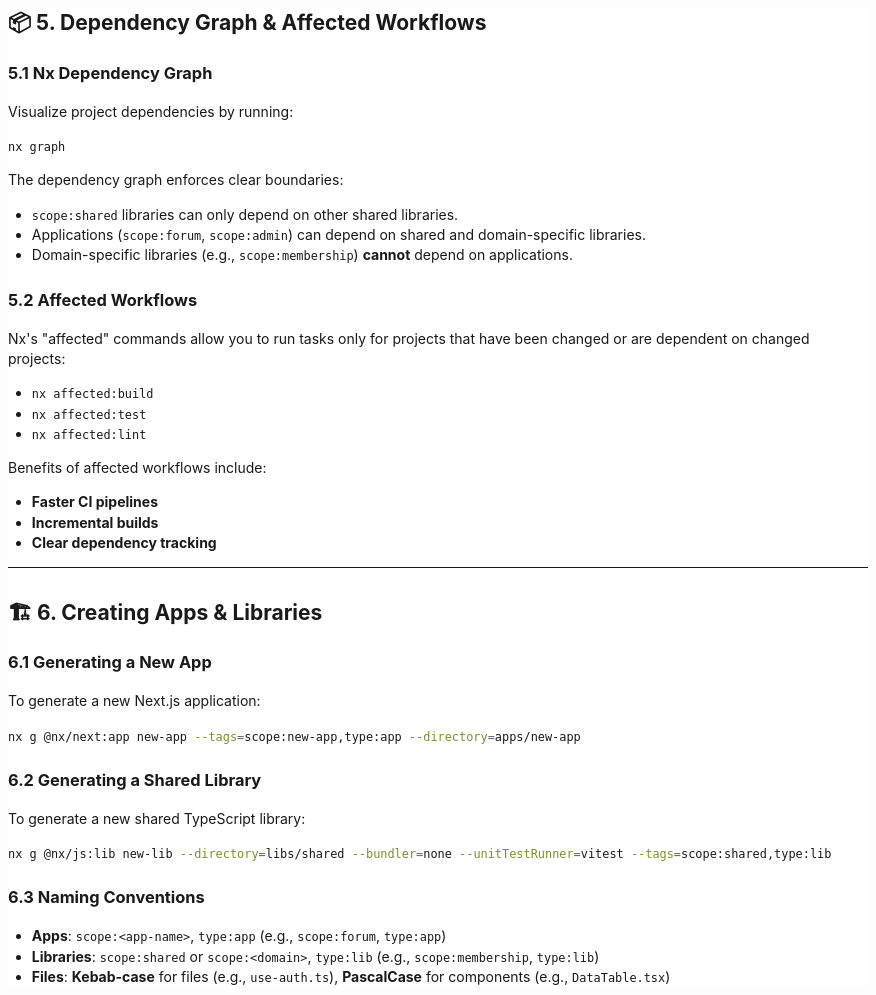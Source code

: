 ## 📦 5. Dependency Graph & Affected Workflows

### 5.1 Nx Dependency Graph

Visualize project dependencies by running:

```bash
nx graph
```

The dependency graph enforces clear boundaries:

  * `scope:shared` libraries can only depend on other shared libraries.
  * Applications (`scope:forum`, `scope:admin`) can depend on shared and domain-specific libraries.
  * Domain-specific libraries (e.g., `scope:membership`) **cannot** depend on applications.

### 5.2 Affected Workflows

Nx's "affected" commands allow you to run tasks only for projects that have been changed or are dependent on changed projects:

  * `nx affected:build`
  * `nx affected:test`
  * `nx affected:lint`

Benefits of affected workflows include:

  * **Faster CI pipelines**
  * **Incremental builds**
  * **Clear dependency tracking**

-----

## 🏗 6. Creating Apps & Libraries

### 6.1 Generating a New App

To generate a new Next.js application:

```bash
nx g @nx/next:app new-app --tags=scope:new-app,type:app --directory=apps/new-app
```

### 6.2 Generating a Shared Library

To generate a new shared TypeScript library:

```bash
nx g @nx/js:lib new-lib --directory=libs/shared --bundler=none --unitTestRunner=vitest --tags=scope:shared,type:lib
```

### 6.3 Naming Conventions

  * **Apps**: `scope:<app-name>`, `type:app` (e.g., `scope:forum`, `type:app`)
  * **Libraries**: `scope:shared` or `scope:<domain>`, `type:lib` (e.g., `scope:membership`, `type:lib`)
  * **Files**: **Kebab-case** for files (e.g., `use-auth.ts`), **PascalCase** for components (e.g., `DataTable.tsx`)
